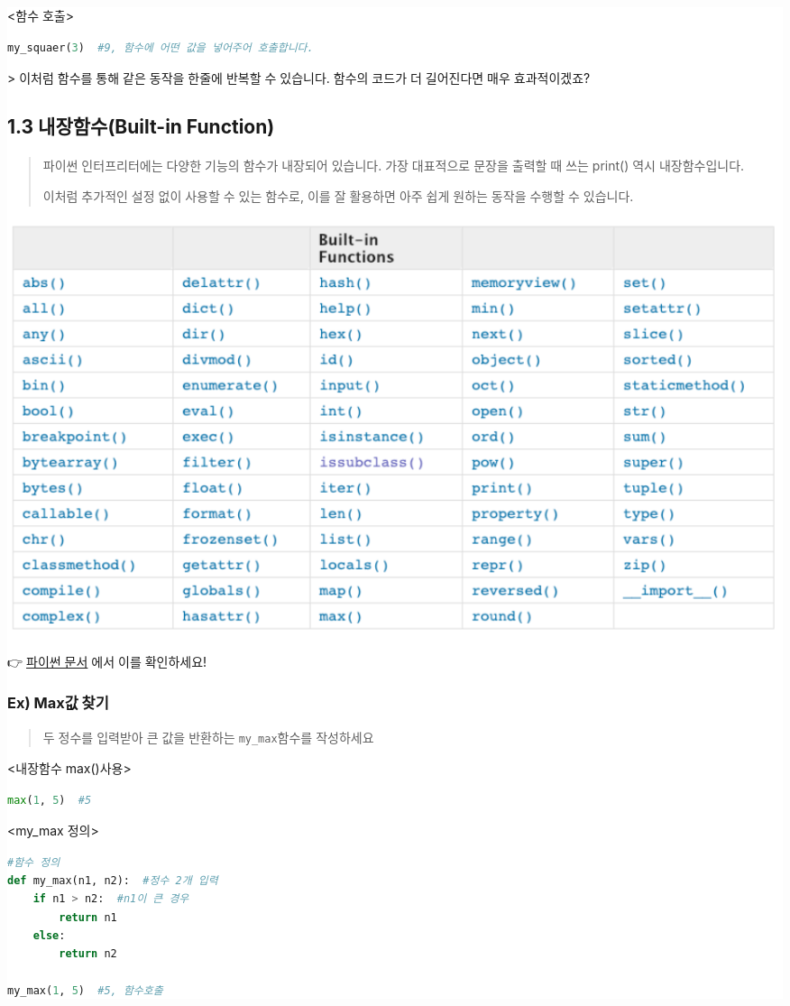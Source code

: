 <함수 호출>

```python
my_squaer(3)  #9, 함수에 어떤 값을 넣어주어 호출합니다.
```

\> 이처럼 함수를 통해 같은 동작을 한줄에 반복할 수 있습니다. 함수의 코드가 더 길어진다면 매우 효과적이겠죠?



## 1.3 내장함수(Built-in Function)

> 파이썬 인터프리터에는 다양한 기능의 함수가 내장되어 있습니다. 가장 대표적으로 문장을 출력할 때 쓰는 print() 역시 내장함수입니다.
>
> 이처럼 추가적인 설정 없이 사용할 수 있는 함수로, 이를 잘 활용하면 아주 쉽게 원하는 동작을 수행할 수 있습니다.

![](210120_wed1_function1.assets/image-20210120204629391.png)

:point_right: [파이썬 문서](https://docs.python.org/ko/3/library/functions.html) 에서 이를 확인하세요!

### Ex) Max값 찾기

> 두 정수를 입력받아 큰 값을 반환하는 `my_max`함수를 작성하세요

<내장함수 max()사용>

```python
max(1, 5)  #5
```

<my_max 정의>

```python
#함수 정의
def my_max(n1, n2):  #정수 2개 입력
    if n1 > n2:  #n1이 큰 경우
        return n1
    else:
        return n2
    
my_max(1, 5)  #5, 함수호출
```

